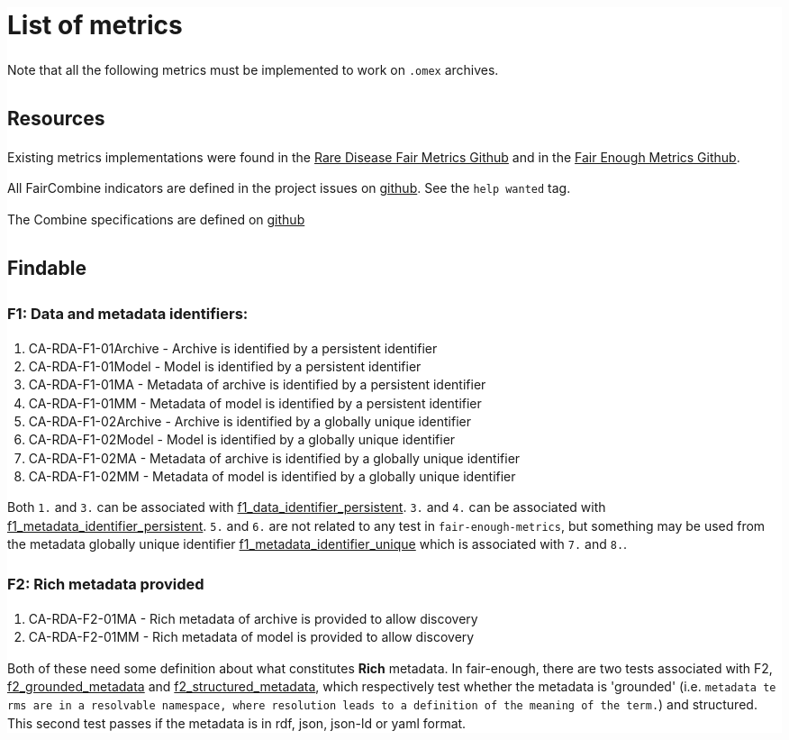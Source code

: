 # List of metrics

Note that all the following metrics must be implemented to work on `.omex` archives.

## Resources

Existing metrics implementations were found in the [Rare Disease Fair Metrics Github](https://github.com/LUMC-BioSemantics/RD-FAIRmetric-F4)
and in the [Fair Enough Metrics Github](https://github.com/MaastrichtU-IDS/fair-enough-metrics).

All FairCombine indicators are defined in the project issues on [github](https://github.com/FAIR-CA-indicators/CA-RDA-Indicators/issues?page=2&q=is%3Aissue+is%3Aopen).
See the `help wanted` tag.

The Combine specifications are defined on [github](https://github.com/combine-org/combine-specifications)

## Findable

### F1: Data and metadata identifiers:

1. CA-RDA-F1-01Archive - Archive is identified by a persistent identifier
2. CA-RDA-F1-01Model - Model is identified by a persistent identifier
3. CA-RDA-F1-01MA - Metadata of archive is identified by a persistent identifier
4. CA-RDA-F1-01MM - Metadata of model is identified by a persistent identifier
5. CA-RDA-F1-02Archive - Archive is identified by a globally unique identifier
6. CA-RDA-F1-02Model - Model is identified by a globally unique identifier
7. CA-RDA-F1-02MA - Metadata of archive is identified by a globally unique identifier
8. CA-RDA-F1-02MM - Metadata of model is identified by a globally unique identifier

Both `1.` and `3.` can be associated with [f1_data_identifier_persistent](https://github.com/MaastrichtU-IDS/fair-enough-metrics/blob/main/metrics/f1_data_identifier_persistent.py).
`3.` and `4.` can be associated with [f1_metadata_identifier_persistent](https://github.com/MaastrichtU-IDS/fair-enough-metrics/blob/main/metrics/f1_metadata_identifier_persistent.py).
`5.` and `6.` are not related to any test in `fair-enough-metrics`, but something may be used from the metadata globally unique identifier [f1_metadata_identifier_unique](https://github.com/MaastrichtU-IDS/fair-enough-metrics/blob/main/metrics/f1_metadata_identifier_unique.py)
which is associated with `7.` and `8.`.

### F2: Rich metadata provided

1. CA-RDA-F2-01MA - Rich metadata of archive is provided to allow discovery
2. CA-RDA-F2-01MM - Rich metadata of model is provided to allow discovery

Both of these need some definition about what constitutes **Rich** metadata.
In fair-enough, there are two tests associated with F2, [f2_grounded_metadata](https://github.com/MaastrichtU-IDS/fair-enough-metrics/blob/main/metrics/f2_grounded_metadata.py)
and [f2_structured_metadata](https://github.com/MaastrichtU-IDS/fair-enough-metrics/blob/main/metrics/f2_structured_metadata.py),
which respectively test whether the metadata is 'grounded' (i.e. `metadata terms are in a resolvable namespace, where resolution leads to a definition of the meaning of the term.`)
and structured. This second test passes if the metadata is in rdf, json, json-ld or yaml format.
